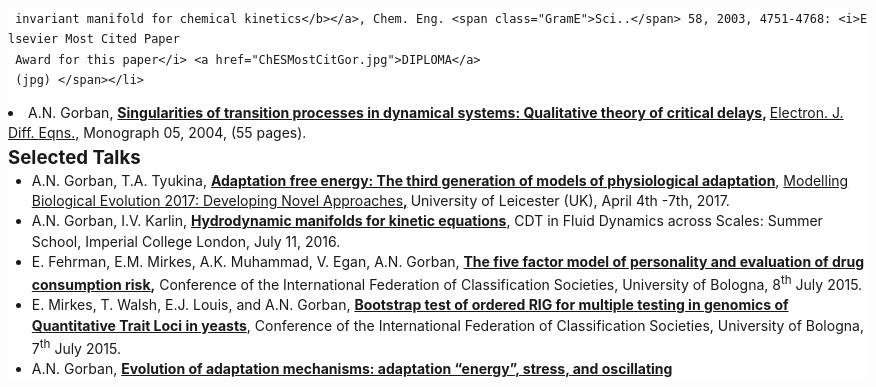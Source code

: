      invariant manifold for chemical kinetics</b></a>, Chem. Eng. <span class="GramE">Sci..</span> 58, 2003, 4751-4768: <i>Elsevier Most Cited Paper
     Award for this paper</i> <a href="ChESMostCitGor.jpg">DIPLOMA</a>
     (jpg) </span></li>
 <li class="MsoNormal" style="mso-list:l2 level1 lfo4;tab-stops:list 36.0pt;
     text-autospace:none"><span style="mso-fareast-font-family:&quot;Times New Roman&quot;">A.N.
     Gorban, <a href="http://ejde.math.txstate.edu/Monographs/05/abstr.html"><b>Singularities
     of transition processes in dynamical systems: Qualitative theory of
     critical delays</b></a><b>, </b><a href="http://ejde.math.txstate.edu/">Electron.
     <span lang="FR" style="mso-ansi-language:FR">J. <span class="SpellE">Diff</span>.
     <span class="SpellE">Eqns</span>.,</span></a></span><span lang="FR" style="mso-fareast-font-family:&quot;Times New Roman&quot;;mso-ansi-language:FR"> <span class="SpellE">Monograph</span> 05, 2004, (55 pages). </span><span style="mso-fareast-font-family:&quot;Times New Roman&quot;"></span></li>
</ul>

<p style="margin:0cm;margin-bottom:.0001pt"><b><span style="font-size:14.0pt"> </span></b></p>

<p style="margin:0cm;margin-bottom:.0001pt"><b><span style="font-size:14.0pt">Selected
Talks</span></b></p>

<ul style="margin-top:0cm">
 <li class="MsoNormal" style="mso-list:l3 level1 lfo5;tab-stops:list 36.0pt;
     text-autospace:none"><span style="mso-fareast-font-family:&quot;Times New Roman&quot;">A.N.
     Gorban, T.A. Tyukina, <b style="mso-bidi-font-weight:normal"><a href="New%20MOdels%20Of%20Adaptation.pdf">Adaptation free energy: The
     third generation of models of physiological adaptation</a></b>, </span><b style="mso-bidi-font-weight:normal"><a href="http://www.math.le.ac.uk/people/ag153/homepage/MBE_2017/MBE_2017_1.htm"><span style="font-weight:normal">Modelling Biological Evolution 2017: Developing
     Novel Approaches</span>,</a> </b>University of Leicester (UK), April 4th
     -7th, 2017.<span style="mso-fareast-font-family:&quot;Times New Roman&quot;"></span></li>
 <li class="MsoNormal" style="mso-list:l3 level1 lfo5;tab-stops:list 36.0pt;
     text-autospace:none"><span style="mso-fareast-font-family:&quot;Times New Roman&quot;">A.N.
     Gorban, I.V. Karlin, <b style="mso-bidi-font-weight:normal"><a href="ImperialLectures2016.pdf">Hydrodynamic manifolds for kinetic
     equations</a></b>, CDT in Fluid Dynamics across Scales: Summer School,
     Imperial College London, July 11, 2016.</span></li>
 <li class="MsoNormal" style="mso-list:l3 level1 lfo5;tab-stops:list 36.0pt;
     text-autospace:none"><span style="mso-fareast-font-family:&quot;Times New Roman&quot;">E.
     Fehrman, E.M. Mirkes, </span><span lang="EN-US" style="mso-fareast-font-family:
     &quot;Times New Roman&quot;;mso-ansi-language:EN-US">A.K. Muhammad, </span><span style="mso-fareast-font-family:&quot;Times New Roman&quot;">V. Egan, </span><span lang="EN-US" style="mso-fareast-font-family:&quot;Times New Roman&quot;;mso-ansi-language:
     EN-US">A.N. Gorban, </span><span style="mso-fareast-font-family:&quot;Times New Roman&quot;"><a href="FEHRMAN%20MIRKES%20%20GORBAN%20IFCS%20FIN.pdf"><b><span lang="EN-US" style="mso-ansi-language:EN-US">The five factor model of personality and
     evaluation of drug consumption risk</span></b></a></span><b><span lang="EN-US" style="mso-fareast-font-family:&quot;Times New Roman&quot;;mso-ansi-language:
     EN-US">,</span></b><span lang="EN-US" style="mso-fareast-font-family:&quot;Times New Roman&quot;;
     mso-ansi-language:EN-US"> Conference of the International Federation of
     Classification Societies, University of Bologna, 8<sup>th</sup> July 2015.
     </span><span style="mso-fareast-font-family:&quot;Times New Roman&quot;"></span></li>
 <li class="MsoNormal" style="mso-list:l3 level1 lfo5;tab-stops:list 36.0pt;
     text-autospace:none"><span style="mso-fareast-font-family:&quot;Times New Roman&quot;">E.
     Mirkes, T. Walsh, E.J. Louis, and A.N. Gorban, <a href="Bootstrap%20test%20of%20ordered%20RIG_FIN.pdf"><b>Bootstrap test of
     ordered RIG for multiple testing in genomics of Quantitative Trait Loci in
     yeasts</b></a>, </span><span lang="EN-US" style="mso-fareast-font-family:
     &quot;Times New Roman&quot;;mso-ansi-language:EN-US">Conference of the International
     Federation of Classification Societies, University of Bologna, 7<sup>th</sup>
     July 2015. </span><span style="mso-fareast-font-family:&quot;Times New Roman&quot;"></span></li>
 <li class="MsoNormal" style="mso-list:l3 level1 lfo5;tab-stops:list 36.0pt;
     text-autospace:none"><span style="mso-fareast-font-family:&quot;Times New Roman&quot;">A.N.
     Gorban, <a href="Evolution%20of%20adaptation%20mechanisms.pdf"><b>Evolution
     of adaptation mechanisms: adaptation “energy”, stress, and oscillating